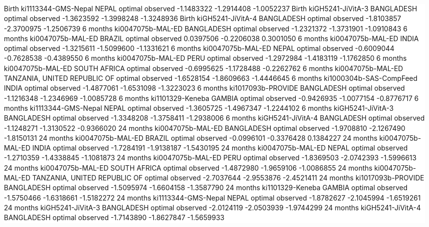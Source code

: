 Birth       ki1113344-GMS-Nepal       NEPAL                          optimal              observed          -1.1483322   -1.2914408   -1.0052237
Birth       kiGH5241-JiVitA-3         BANGLADESH                     optimal              observed          -1.3623592   -1.3998248   -1.3248936
Birth       kiGH5241-JiVitA-4         BANGLADESH                     optimal              observed          -1.8103857   -2.3700975   -1.2506739
6 months    ki0047075b-MAL-ED         BANGLADESH                     optimal              observed          -1.2321372   -1.3731901   -1.0910843
6 months    ki0047075b-MAL-ED         BRAZIL                         optimal              observed           0.0397506   -0.2206038    0.3001050
6 months    ki0047075b-MAL-ED         INDIA                          optimal              observed          -1.3215611   -1.5099600   -1.1331621
6 months    ki0047075b-MAL-ED         NEPAL                          optimal              observed          -0.6009044   -0.7628538   -0.4389550
6 months    ki0047075b-MAL-ED         PERU                           optimal              observed          -1.2972984   -1.4183119   -1.1762850
6 months    ki0047075b-MAL-ED         SOUTH AFRICA                   optimal              observed          -0.6995625   -1.1728488   -0.2262762
6 months    ki0047075b-MAL-ED         TANZANIA, UNITED REPUBLIC OF   optimal              observed          -1.6528154   -1.8609663   -1.4446645
6 months    ki1000304b-SAS-CompFeed   INDIA                          optimal              observed          -1.4877061   -1.6531098   -1.3223023
6 months    ki1017093b-PROVIDE        BANGLADESH                     optimal              observed          -1.1216348   -1.2346969   -1.0085728
6 months    ki1101329-Keneba          GAMBIA                         optimal              observed          -0.9426935   -1.0077154   -0.8776717
6 months    ki1113344-GMS-Nepal       NEPAL                          optimal              observed          -1.3605725   -1.4967347   -1.2244102
6 months    kiGH5241-JiVitA-3         BANGLADESH                     optimal              observed          -1.3348208   -1.3758411   -1.2938006
6 months    kiGH5241-JiVitA-4         BANGLADESH                     optimal              observed          -1.1248271   -1.3130522   -0.9366020
24 months   ki0047075b-MAL-ED         BANGLADESH                     optimal              observed          -1.9708810   -2.1267490   -1.8150131
24 months   ki0047075b-MAL-ED         BRAZIL                         optimal              observed          -0.0996101   -0.3376428    0.1384227
24 months   ki0047075b-MAL-ED         INDIA                          optimal              observed          -1.7284191   -1.9138187   -1.5430195
24 months   ki0047075b-MAL-ED         NEPAL                          optimal              observed          -1.2710359   -1.4338845   -1.1081873
24 months   ki0047075b-MAL-ED         PERU                           optimal              observed          -1.8369503   -2.0742393   -1.5996613
24 months   ki0047075b-MAL-ED         SOUTH AFRICA                   optimal              observed          -1.4872980   -1.9659106   -1.0086855
24 months   ki0047075b-MAL-ED         TANZANIA, UNITED REPUBLIC OF   optimal              observed          -2.7037644   -2.9553876   -2.4521411
24 months   ki1017093b-PROVIDE        BANGLADESH                     optimal              observed          -1.5095974   -1.6604158   -1.3587790
24 months   ki1101329-Keneba          GAMBIA                         optimal              observed          -1.5750466   -1.6318661   -1.5182272
24 months   ki1113344-GMS-Nepal       NEPAL                          optimal              observed          -1.8782627   -2.1045994   -1.6519261
24 months   kiGH5241-JiVitA-3         BANGLADESH                     optimal              observed          -2.0124119   -2.0503939   -1.9744299
24 months   kiGH5241-JiVitA-4         BANGLADESH                     optimal              observed          -1.7143890   -1.8627847   -1.5659933
